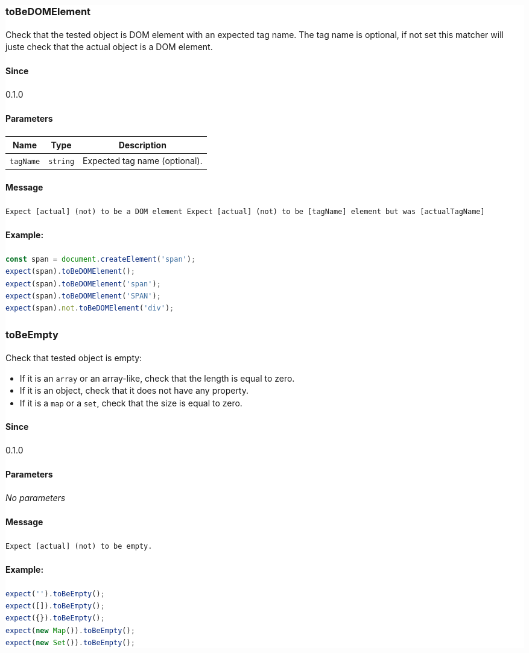 ### toBeDOMElement

Check that the tested object is DOM element with an expected tag name.
The tag name is optional, if not set this matcher will juste check that the actual
object is a DOM element.

#### Since

0.1.0

#### Parameters

| Name | Type | Description |
|------|------|-------------|
| `tagName` | `string` | Expected tag name (optional). |

#### Message

`Expect [actual] (not) to be a DOM element
Expect [actual] (not) to be [tagName] element but was [actualTagName]`

#### Example:

```javascript
const span = document.createElement('span');
expect(span).toBeDOMElement();
expect(span).toBeDOMElement('span');
expect(span).toBeDOMElement('SPAN');
expect(span).not.toBeDOMElement('div');
```

### toBeEmpty

Check that tested object is empty:
- If it is an `array` or an array-like, check that the length is equal to zero.
- If it is an object, check that it does not have any property.
- If it is a `map` or a `set`, check that the size is equal to zero.

#### Since

0.1.0

#### Parameters

*No parameters*

#### Message

`Expect [actual] (not) to be empty.`

#### Example:

```javascript
expect('').toBeEmpty();
expect([]).toBeEmpty();
expect({}).toBeEmpty();
expect(new Map()).toBeEmpty();
expect(new Set()).toBeEmpty();
```
